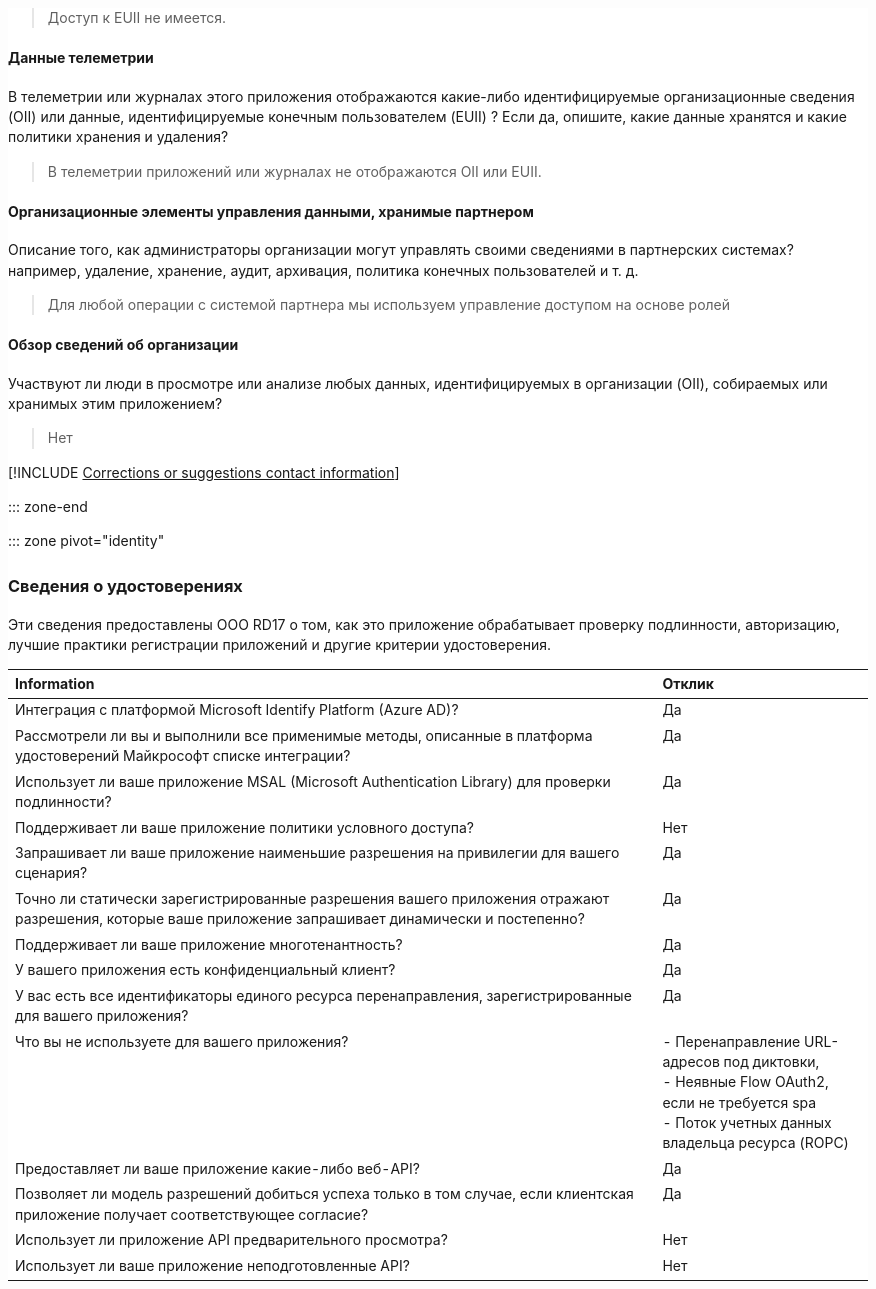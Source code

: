>Доступ к EUII не имеется.


#### <a name="telemetry-data"></a>Данные телеметрии

В телеметрии или журналах этого приложения отображаются какие-либо идентифицируемые организационные сведения (OII) или данные, идентифицируемые конечным пользователем (EUII) ? Если да, опишите, какие данные хранятся и какие политики хранения и удаления?

>В телеметрии приложений или журналах не отображаются OII или EUII.

#### <a name="organizational-controls-for-data-stored-by-partner"></a>Организационные элементы управления данными, хранимые партнером

Описание того, как администраторы организации могут управлять своими сведениями в партнерских системах? например, удаление, хранение, аудит, архивация, политика конечных пользователей и т. д.

>Для любой операции с системой партнера мы используем управление доступом на основе ролей

#### <a name="human-review-of-organizational-information"></a>Обзор сведений об организации

Участвуют ли люди в просмотре или анализе любых данных, идентифицируемых в организации (OII), собираемых или хранимых этим приложением?

>Нет

[!INCLUDE [Corrections or suggestions contact information](../includes/corrections-or-suggestions.md)]

::: zone-end


::: zone pivot="identity"

### <a name="identity-information"></a>Сведения о удостоверениях

Эти сведения предоставлены OOO RD17 о том, как это приложение обрабатывает проверку подлинности, авторизацию, лучшие практики регистрации приложений и другие критерии удостоверения.

| **Information** | **Отклик** |
|:----------------|:-------------|
| Интеграция с платформой Microsoft Identify Platform (Azure AD)?  | Да |
| Рассмотрели ли вы и выполнили все применимые методы, описанные в платформа удостоверений Майкрософт списке интеграции?  | Да |
| Использует ли ваше приложение MSAL (Microsoft Authentication Library) для проверки подлинности? | Да |
| Поддерживает ли ваше приложение политики условного доступа? | Нет |
| Запрашивает ли ваше приложение наименьшие разрешения на привилегии для вашего сценария? | Да |
| Точно ли статически зарегистрированные разрешения вашего приложения отражают разрешения, которые ваше приложение запрашивает динамически и постепенно? | Да |
| Поддерживает ли ваше приложение многотенантность? | Да |
| У вашего приложения есть конфиденциальный клиент? | Да |
| У вас есть все идентификаторы единого ресурса перенаправления, зарегистрированные для вашего приложения? | Да |
| Что вы не используете для вашего приложения? | - Перенаправление URL-адресов под диктовки,<br/>- Неявные Flow OAuth2, если не требуется spa<br/>- Поток учетных данных владельца ресурса (ROPC) |
| Предоставляет ли ваше приложение какие-либо веб-API? | Да |
| Позволяет ли модель разрешений добиться успеха только в том случае, если клиентская приложение получает соответствующее согласие? | Да |
| Использует ли приложение API предварительного просмотра? | Нет |
| Использует ли ваше приложение неподготовленные API? | Нет |
